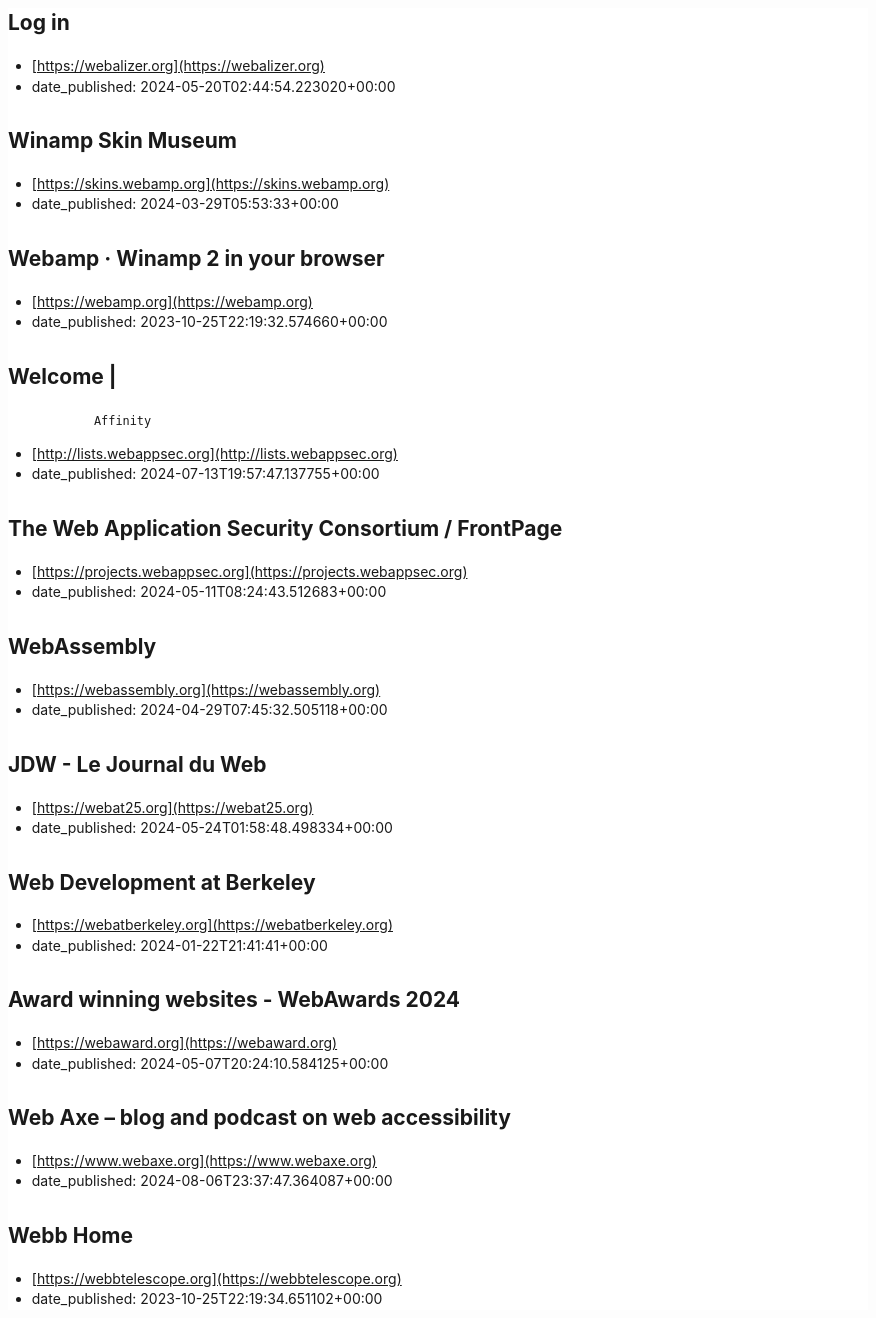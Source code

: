 ## Log in
 - [https://webalizer.org](https://webalizer.org)
 - date_published: 2024-05-20T02:44:54.223020+00:00

 ## Winamp Skin Museum
 - [https://skins.webamp.org](https://skins.webamp.org)
 - date_published: 2024-03-29T05:53:33+00:00

 ## Webamp · Winamp 2 in your browser
 - [https://webamp.org](https://webamp.org)
 - date_published: 2023-10-25T22:19:32.574660+00:00

 ## Welcome |
                Affinity
 - [http://lists.webappsec.org](http://lists.webappsec.org)
 - date_published: 2024-07-13T19:57:47.137755+00:00

 ## The Web Application Security Consortium / FrontPage
 - [https://projects.webappsec.org](https://projects.webappsec.org)
 - date_published: 2024-05-11T08:24:43.512683+00:00

 ## WebAssembly
 - [https://webassembly.org](https://webassembly.org)
 - date_published: 2024-04-29T07:45:32.505118+00:00

 ## JDW - Le Journal du Web
 - [https://webat25.org](https://webat25.org)
 - date_published: 2024-05-24T01:58:48.498334+00:00

 ## Web Development at Berkeley
 - [https://webatberkeley.org](https://webatberkeley.org)
 - date_published: 2024-01-22T21:41:41+00:00

 ## Award winning websites - WebAwards 2024
 - [https://webaward.org](https://webaward.org)
 - date_published: 2024-05-07T20:24:10.584125+00:00

 ## Web Axe – blog and podcast on web accessibility
 - [https://www.webaxe.org](https://www.webaxe.org)
 - date_published: 2024-08-06T23:37:47.364087+00:00

 ## Webb Home
 - [https://webbtelescope.org](https://webbtelescope.org)
 - date_published: 2023-10-25T22:19:34.651102+00:00
